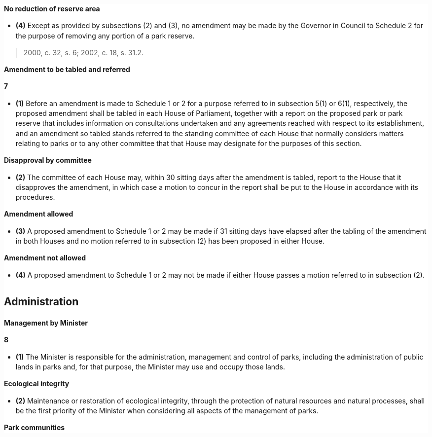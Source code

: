 **No reduction of reserve area**

- **(4)** Except as provided by subsections (2) and (3), no amendment may be made by the Governor in Council to Schedule 2 for the purpose of removing any portion of a park reserve.
> 2000, c. 32, s. 6; 2002, c. 18, s. 31.2.





**Amendment to be tabled and referred**

**7** 

- **(1)** Before an amendment is made to Schedule 1 or 2 for a purpose referred to in subsection 5(1) or 6(1), respectively, the proposed amendment shall be tabled in each House of Parliament, together with a report on the proposed park or park reserve that includes information on consultations undertaken and any agreements reached with respect to its establishment, and an amendment so tabled stands referred to the standing committee of each House that normally considers matters relating to parks or to any other committee that that House may designate for the purposes of this section.

**Disapproval by committee**

- **(2)** The committee of each House may, within 30 sitting days after the amendment is tabled, report to the House that it disapproves the amendment, in which case a motion to concur in the report shall be put to the House in accordance with its procedures.

**Amendment allowed**

- **(3)** A proposed amendment to Schedule 1 or 2 may be made if 31 sitting days have elapsed after the tabling of the amendment in both Houses and no motion referred to in subsection (2) has been proposed in either House.

**Amendment not allowed**

- **(4)** A proposed amendment to Schedule 1 or 2 may not be made if either House passes a motion referred to in subsection (2).




## Administration



**Management by Minister**

**8** 

- **(1)** The Minister is responsible for the administration, management and control of parks, including the administration of public lands in parks and, for that purpose, the Minister may use and occupy those lands.

**Ecological integrity**

- **(2)** Maintenance or restoration of ecological integrity, through the protection of natural resources and natural processes, shall be the first priority of the Minister when considering all aspects of the management of parks.




**Park communities**
